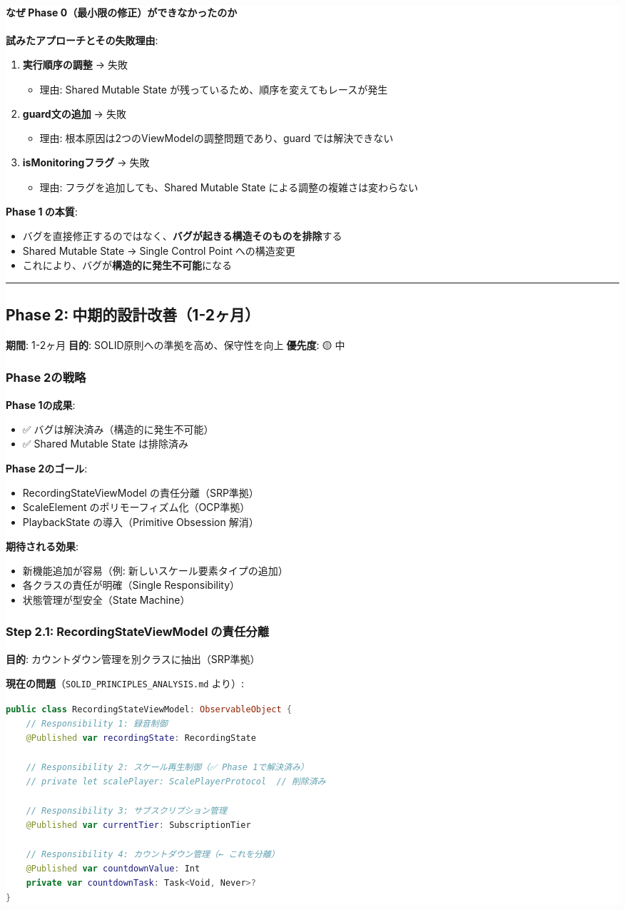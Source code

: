 #### なぜ Phase 0（最小限の修正）ができなかったのか

**試みたアプローチとその失敗理由**:

1. **実行順序の調整** → 失敗
   - 理由: Shared Mutable State が残っているため、順序を変えてもレースが発生

2. **guard文の追加** → 失敗
   - 理由: 根本原因は2つのViewModelの調整問題であり、guard では解決できない

3. **isMonitoringフラグ** → 失敗
   - 理由: フラグを追加しても、Shared Mutable State による調整の複雑さは変わらない

**Phase 1 の本質**:
- バグを直接修正するのではなく、**バグが起きる構造そのものを排除**する
- Shared Mutable State → Single Control Point への構造変更
- これにより、バグが**構造的に発生不可能**になる

---

## Phase 2: 中期的設計改善（1-2ヶ月）

**期間**: 1-2ヶ月
**目的**: SOLID原則への準拠を高め、保守性を向上
**優先度**: 🟡 中

### Phase 2の戦略

**Phase 1の成果**:
- ✅ バグは解決済み（構造的に発生不可能）
- ✅ Shared Mutable State は排除済み

**Phase 2のゴール**:
- RecordingStateViewModel の責任分離（SRP準拠）
- ScaleElement のポリモーフィズム化（OCP準拠）
- PlaybackState の導入（Primitive Obsession 解消）

**期待される効果**:
- 新機能追加が容易（例: 新しいスケール要素タイプの追加）
- 各クラスの責任が明確（Single Responsibility）
- 状態管理が型安全（State Machine）

### Step 2.1: RecordingStateViewModel の責任分離

**目的**: カウントダウン管理を別クラスに抽出（SRP準拠）

**現在の問題**（`SOLID_PRINCIPLES_ANALYSIS.md` より）:
```swift
public class RecordingStateViewModel: ObservableObject {
    // Responsibility 1: 録音制御
    @Published var recordingState: RecordingState

    // Responsibility 2: スケール再生制御（✅ Phase 1で解決済み）
    // private let scalePlayer: ScalePlayerProtocol  // 削除済み

    // Responsibility 3: サブスクリプション管理
    @Published var currentTier: SubscriptionTier

    // Responsibility 4: カウントダウン管理（← これを分離）
    @Published var countdownValue: Int
    private var countdownTask: Task<Void, Never>?
}
```
